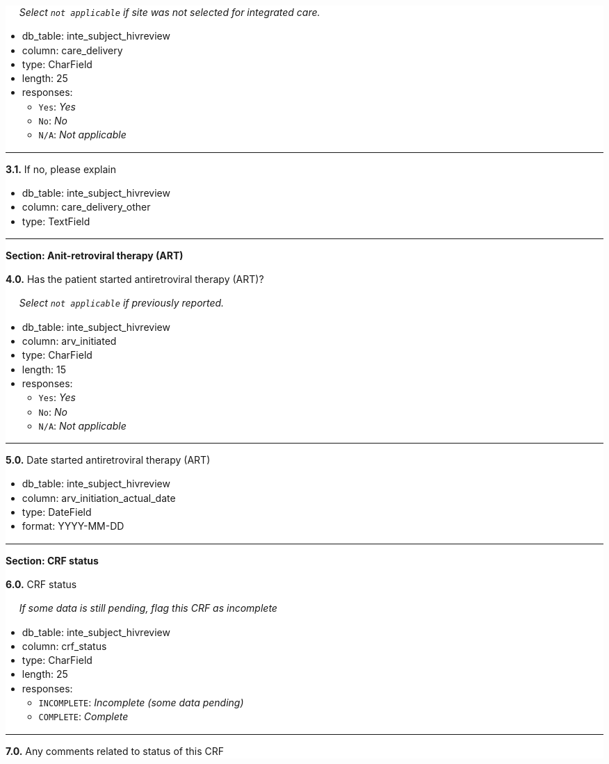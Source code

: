 &nbsp;&nbsp;&nbsp;&nbsp; *Select `not applicable` if site was not selected for integrated care.*
- db_table: inte_subject_hivreview
- column: care_delivery
- type: CharField
- length: 25
- responses:
  - `Yes`: *Yes* 
  - `No`: *No* 
  - `N/A`: *Not applicable* 
---

**3.1.** If no, please explain
- db_table: inte_subject_hivreview
- column: care_delivery_other
- type: TextField
---

**Section: Anit-retroviral therapy (ART)**

**4.0.** Has the patient started antiretroviral therapy (ART)?

&nbsp;&nbsp;&nbsp;&nbsp; *Select `not applicable` if previously reported.*
- db_table: inte_subject_hivreview
- column: arv_initiated
- type: CharField
- length: 15
- responses:
  - `Yes`: *Yes* 
  - `No`: *No* 
  - `N/A`: *Not applicable* 
---

**5.0.** Date started antiretroviral therapy (ART)
- db_table: inte_subject_hivreview
- column: arv_initiation_actual_date
- type: DateField
- format: YYYY-MM-DD
---

**Section: CRF status**

**6.0.** CRF status

&nbsp;&nbsp;&nbsp;&nbsp; *If some data is still pending, flag this CRF as incomplete*
- db_table: inte_subject_hivreview
- column: crf_status
- type: CharField
- length: 25
- responses:
  - `INCOMPLETE`: *Incomplete (some data pending)* 
  - `COMPLETE`: *Complete* 
---

**7.0.** Any comments related to status of this CRF
